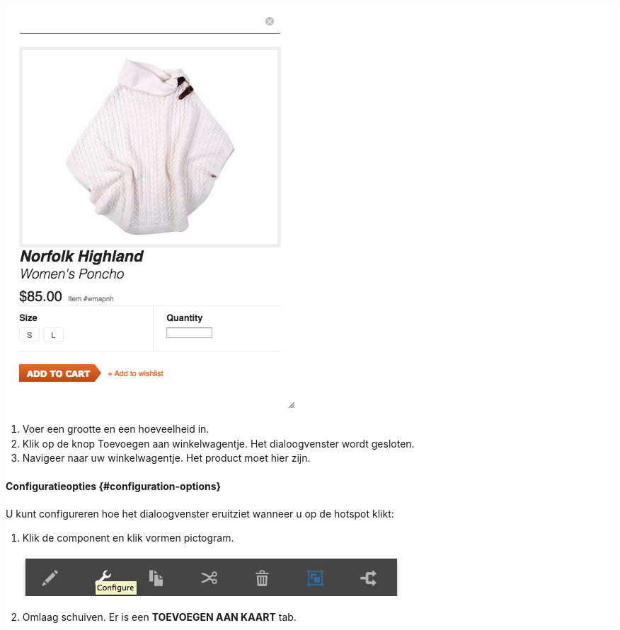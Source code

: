    ![chlimage_1-333](assets/chlimage_1-333.png)

1. Voer een grootte en een hoeveelheid in.
1. Klik op de knop Toevoegen aan winkelwagentje. Het dialoogvenster wordt gesloten.
1. Navigeer naar uw winkelwagentje. Het product moet hier zijn.

#### Configuratieopties {#configuration-options}

U kunt configureren hoe het dialoogvenster eruitziet wanneer u op de hotspot klikt:

1. Klik de component en klik vormen pictogram.

   ![chlimage_1-334](assets/chlimage_1-334.png)

1. Omlaag schuiven. Er is een **TOEVOEGEN AAN KAART** tab.
